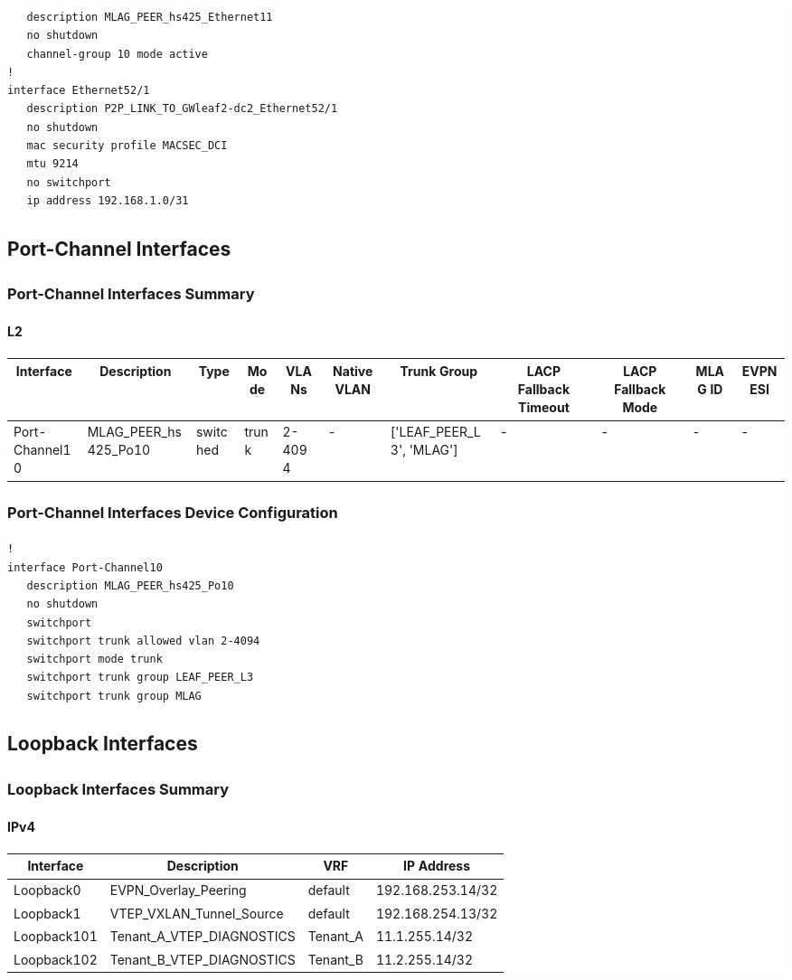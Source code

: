 ```eos
   description MLAG_PEER_hs425_Ethernet11
   no shutdown
   channel-group 10 mode active
!
interface Ethernet52/1
   description P2P_LINK_TO_GWleaf2-dc2_Ethernet52/1
   no shutdown
   mac security profile MACSEC_DCI
   mtu 9214
   no switchport
   ip address 192.168.1.0/31
```

## Port-Channel Interfaces

### Port-Channel Interfaces Summary

#### L2

| Interface | Description | Type | Mode | VLANs | Native VLAN | Trunk Group | LACP Fallback Timeout | LACP Fallback Mode | MLAG ID | EVPN ESI |
| --------- | ----------- | ---- | ---- | ----- | ----------- | ------------| --------------------- | ------------------ | ------- | -------- |
| Port-Channel10 | MLAG_PEER_hs425_Po10 | switched | trunk | 2-4094 | - | ['LEAF_PEER_L3', 'MLAG'] | - | - | - | - |

### Port-Channel Interfaces Device Configuration

```eos
!
interface Port-Channel10
   description MLAG_PEER_hs425_Po10
   no shutdown
   switchport
   switchport trunk allowed vlan 2-4094
   switchport mode trunk
   switchport trunk group LEAF_PEER_L3
   switchport trunk group MLAG
```

## Loopback Interfaces

### Loopback Interfaces Summary

#### IPv4

| Interface | Description | VRF | IP Address |
| --------- | ----------- | --- | ---------- |
| Loopback0 | EVPN_Overlay_Peering | default | 192.168.253.14/32 |
| Loopback1 | VTEP_VXLAN_Tunnel_Source | default | 192.168.254.13/32 |
| Loopback101 | Tenant_A_VTEP_DIAGNOSTICS | Tenant_A | 11.1.255.14/32 |
| Loopback102 | Tenant_B_VTEP_DIAGNOSTICS | Tenant_B | 11.2.255.14/32 |
